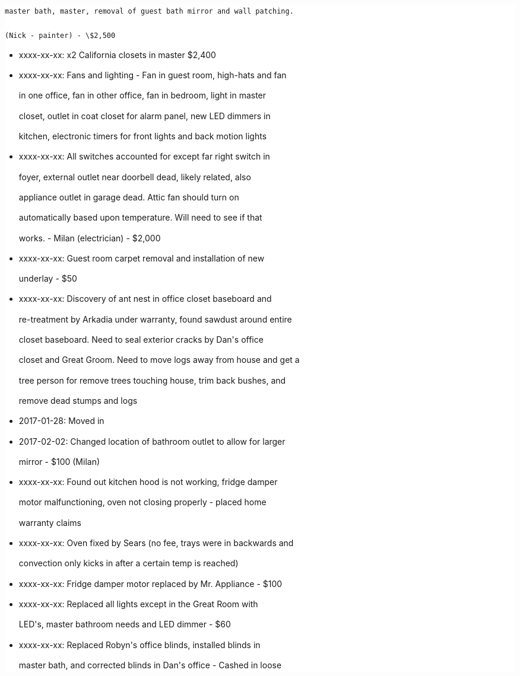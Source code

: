     master bath, master, removal of guest bath mirror and wall patching.

    (Nick - painter) - \$2,500

-   xxxx-xx-xx: x2 California closets in master \$2,400

-   xxxx-xx-xx: Fans and lighting - Fan in guest room, high-hats and fan

    in one office, fan in other office, fan in bedroom, light in master

    closet, outlet in coat closet for alarm panel, new LED dimmers in

    kitchen, electronic timers for front lights and back motion lights

-   xxxx-xx-xx: All switches accounted for except far right switch in

    foyer, external outlet near doorbell dead, likely related, also

    appliance outlet in garage dead. Attic fan should turn on

    automatically based upon temperature. Will need to see if that

    works. - Milan (electrician) - \$2,000

-   xxxx-xx-xx: Guest room carpet removal and installation of new

    underlay - \$50

-   xxxx-xx-xx: Discovery of ant nest in office closet baseboard and

    re-treatment by Arkadia under warranty, found sawdust around entire

    closet baseboard. Need to seal exterior cracks by Dan\'s office

    closet and Great Groom. Need to move logs away from house and get a

    tree person for remove trees touching house, trim back bushes, and

    remove dead stumps and logs

-   2017-01-28: Moved in

-   2017-02-02: Changed location of bathroom outlet to allow for larger

    mirror - \$100 (Milan)

-   xxxx-xx-xx: Found out kitchen hood is not working, fridge damper

    motor malfunctioning, oven not closing properly - placed home

    warranty claims

-   xxxx-xx-xx: Oven fixed by Sears (no fee, trays were in backwards and

    convection only kicks in after a certain temp is reached)

-   xxxx-xx-xx: Fridge damper motor replaced by Mr. Appliance - \$100

-   xxxx-xx-xx: Replaced all lights except in the Great Room with

    LED\'s, master bathroom needs and LED dimmer - \$60

-   xxxx-xx-xx: Replaced Robyn\'s office blinds, installed blinds in

    master bath, and corrected blinds in Dan\'s office - Cashed in loose
